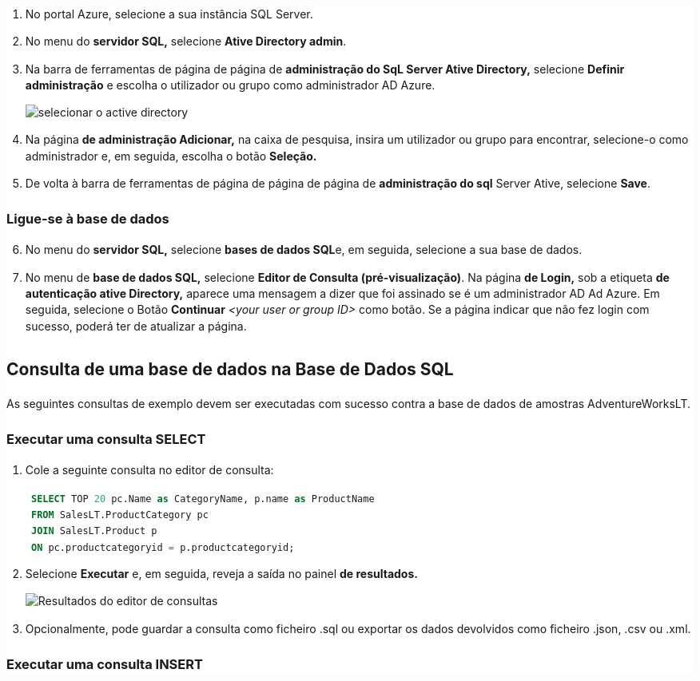 1. No portal Azure, selecione a sua instância SQL Server.

2. No menu do **servidor SQL,** selecione **Ative Directory admin**.

3. Na barra de ferramentas de página de página de **administração do SqL Server Ative Directory,** selecione **Definir administração** e escolha o utilizador ou grupo como administrador AD Azure.

    ![selecionar o active directory](./media/connect-query-portal/select-active-directory.png)

4. Na página **de administração Adicionar,** na caixa de pesquisa, insira um utilizador ou grupo para encontrar, selecione-o como administrador e, em seguida, escolha o botão **Seleção.**

5. De volta à barra de ferramentas de página de página de página de **administração do sql** Server Ative, selecione **Save**.

### <a name="connect-to-the-database"></a>Ligue-se à base de dados

6. No menu do **servidor SQL,** selecione **bases de dados SQL**e, em seguida, selecione a sua base de dados.

7. No menu de **base de dados SQL,** selecione **Editor de Consulta (pré-visualização)**. Na página **de Login,** sob a etiqueta **de autenticação ative Directory,** aparece uma mensagem a dizer que foi assinado se é um administrador AD Ad Azure. Em seguida, selecione o Botão **Continuar** *\<your user or group ID>* como botão. Se a página indicar que não fez login com sucesso, poderá ter de atualizar a página.

## <a name="query-a-database-in-sql-database"></a>Consulta de uma base de dados na Base de Dados SQL

As seguintes consultas de exemplo devem ser executadas com sucesso contra a base de dados de amostras AdventureWorksLT.

### <a name="run-a-select-query"></a>Executar uma consulta SELECT

1. Cole a seguinte consulta no editor de consulta:

   ```sql
    SELECT TOP 20 pc.Name as CategoryName, p.name as ProductName
    FROM SalesLT.ProductCategory pc
    JOIN SalesLT.Product p
    ON pc.productcategoryid = p.productcategoryid;
   ```

2. Selecione **Executar** e, em seguida, reveja a saída no painel **de resultados.**

   ![Resultados do editor de consultas](./media/connect-query-portal/query-editor-results.png)

3. Opcionalmente, pode guardar a consulta como ficheiro .sql ou exportar os dados devolvidos como ficheiro .json, .csv ou .xml.

### <a name="run-an-insert-query"></a>Executar uma consulta INSERT
